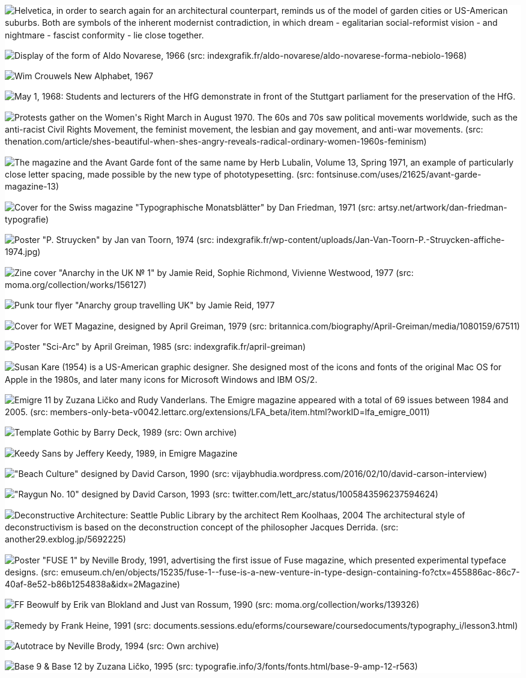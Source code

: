 ![Helvetica, in order to search again for an architectural counterpart, reminds us of the model of garden cities or US-American suburbs. Both are symbols of the inherent modernist contradiction, in which dream - egalitarian social-reformist vision - and nightmare - fascist conformity - lie close together.](/The-Typeface-of-Our-Time/assets/img/Suburbs-Picture13.jpg)

![Display of the form of Aldo Novarese, 1966 (src: indexgrafik.fr/aldo-novarese/aldo-novarese-forma-nebiolo-1968)](/The-Typeface-of-Our-Time/assets/img/Aldo-Novarese-Forma-Nebiolo-1968.jpg)

![Wim Crouwels New Alphabet, 1967](/The-Typeface-of-Our-Time/assets/img/gridnik_wim-crouwel_new-alphabet.jpg)

![May 1, 1968: Students and lecturers of the HfG demonstrate in front of the Stuttgart parliament for the preservation of the HfG.](/The-Typeface-of-Our-Time/assets/img/Pressefoto-1-Mai-1968-Studenten-und-Dozenten-der-HfG-demonstrieren-vor-dem-Stuttgarter-Landtag-fuer-den-Erhalt-der-HfG-Foto-Herbert-Kapitzki-HfG-Archiv-Ulm.jpg)

![Protests gather on the Women's Right March in August 1970. The 60s and 70s saw political movements worldwide, such as the anti-racist Civil Rights Movement, the feminist movement, the lesbian and gay movement, and anti-war movements. (src: thenation.com/article/shes-beautiful-when-shes-angry-reveals-radical-ordinary-women-1960s-feminism)](/The-Typeface-of-Our-Time/assets/img/Women-of-the-World-Unite-Womens-Liberation-Demonstration-August-26-1970-2.jpg)

![The magazine and the Avant Garde font of the same name by Herb Lubalin, Volume 13, Spring 1971, an example of particularly close letter spacing, made possible by the new type of phototypesetting. (src: fontsinuse.com/uses/21625/avant-garde-magazine-13)](/The-Typeface-of-Our-Time/assets/img/Avantgarde-American-PeopleM.jpg)

![Cover for the Swiss magazine "Typographische Monatsblätter" by Dan Friedman, 1971 (src: artsy.net/artwork/dan-friedman-typografie)](/The-Typeface-of-Our-Time/assets/img/dan-friedman_larger.jpg)

![Poster "P. Struycken" by Jan van Toorn, 1974 (src: indexgrafik.fr/wp-content/uploads/Jan-Van-Toorn-P.-Struycken-affiche-1974.jpg)](/The-Typeface-of-Our-Time/assets/img/Toorn-Struycken.jpg)

![Zine cover "Anarchy in the UK № 1" by Jamie Reid, Sophie Richmond, Vivienne Westwood, 1977 (src: moma.org/collection/works/156127)](/The-Typeface-of-Our-Time/assets/img/Reid-Jamie_Anarchy.jpg)

![Punk tour flyer "Anarchy group travelling UK" by Jamie Reid, 1977](/The-Typeface-of-Our-Time/assets/img/Jamie-Reid.-Concert-tour-flyer-of-Anarchy-group-travelling-UK.-London-1977.jpg)

![Cover for WET Magazine, designed by April Greiman, 1979 (src: britannica.com/biography/April-Greiman/media/1080159/67511)](/The-Typeface-of-Our-Time/assets/img/Wet-magazine.jpg)

![Poster "Sci-Arc" by April Greiman, 1985 (src: indexgrafik.fr/april-greiman)](/The-Typeface-of-Our-Time/assets/img/april-greiman-sci-arc-affiche-19852.jpg)

![Susan Kare (1954) is a US-American graphic designer. She designed most of the icons and fonts of the original Mac OS for Apple in the 1980s, and later many icons for Microsoft Windows and IBM OS/2.](/The-Typeface-of-Our-Time/assets/img/SusanKare_by_Norman_Seeff_3b58495d-8548-4729-935f-8e59843cadd5.jpg)

![Emigre 11 by Zuzana Ličko and Rudy Vanderlans. The Emigre magazine appeared with a total of 69 issues between 1984 and 2005. (src: members-only-beta-v0042.lettarc.org/extensions/LFA_beta/item.html?workID=lfa_emigre_0011)](/The-Typeface-of-Our-Time/assets/img/LFA_Emigre_0011_0001.jpg)

![Template Gothic by Barry Deck, 1989 (src: Own archive)](/The-Typeface-of-Our-Time/assets/img/TemplateGothic-1991-Barry-Deck.jpg)

![Keedy Sans by Jeffery Keedy, 1989, in Emigre Magazine](/The-Typeface-of-Our-Time/assets/img/Rudy_Vanderlands_Emigre15_1990.jpg)

!["Beach Culture" designed by David Carson, 1990 (src: vijaybhudia.wordpress.com/2016/02/10/david-carson-interview)](/The-Typeface-of-Our-Time/assets/img/beach-culture-carson_1990.jpg)

!["Raygun No. 10" designed by David Carson, 1993 (src: twitter.com/lett_arc/status/1005843596237594624)](/The-Typeface-of-Our-Time/assets/img/raygun_carson_10.jpg)

![Deconstructive Architecture: Seattle Public Library by the architect Rem Koolhaas, 2004 The architectural style of deconstructivism is based on the deconstruction concept of the philosopher Jacques Derrida. (src: another29.exblog.jp/5692225)](/The-Typeface-of-Our-Time/assets/img/rem-koolhaas_seattle.jpg)

![Poster "FUSE 1" by Neville Brody, 1991, advertising the first issue of Fuse magazine, which presented experimental typeface designs. (src: emuseum.ch/en/objects/15235/fuse-1--fuse-is-a-new-venture-in-type-design-containing-fo?ctx=455886ac-86c7-40af-8e52-b86b1254838a&idx=2Magazine)](/The-Typeface-of-Our-Time/assets/img/fuse_65-1158-2.jpg)

![FF Beowulf by Erik van Blokland and Just van Rossum, 1990 (src: moma.org/collection/works/139326)](/The-Typeface-of-Our-Time/assets/img/Beowulf_cri_000000202664.jpg)

![Remedy by Frank Heine, 1991 (src: documents.sessions.edu/eforms/courseware/coursedocuments/typography_i/lesson3.html)](/The-Typeface-of-Our-Time/assets/img/remedy-heine_1991.jpg)

![Autotrace by Neville Brody, 1994 (src: Own archive)](/The-Typeface-of-Our-Time/assets/img/Autotrace-Brody_1994.jpg)

![Base 9 & Base 12 by Zuzana Ličko, 1995 (src: typografie.info/3/fonts/fonts.html/base-9-amp-12-r563)](/The-Typeface-of-Our-Time/assets/img/Licko-Base.jpg)
